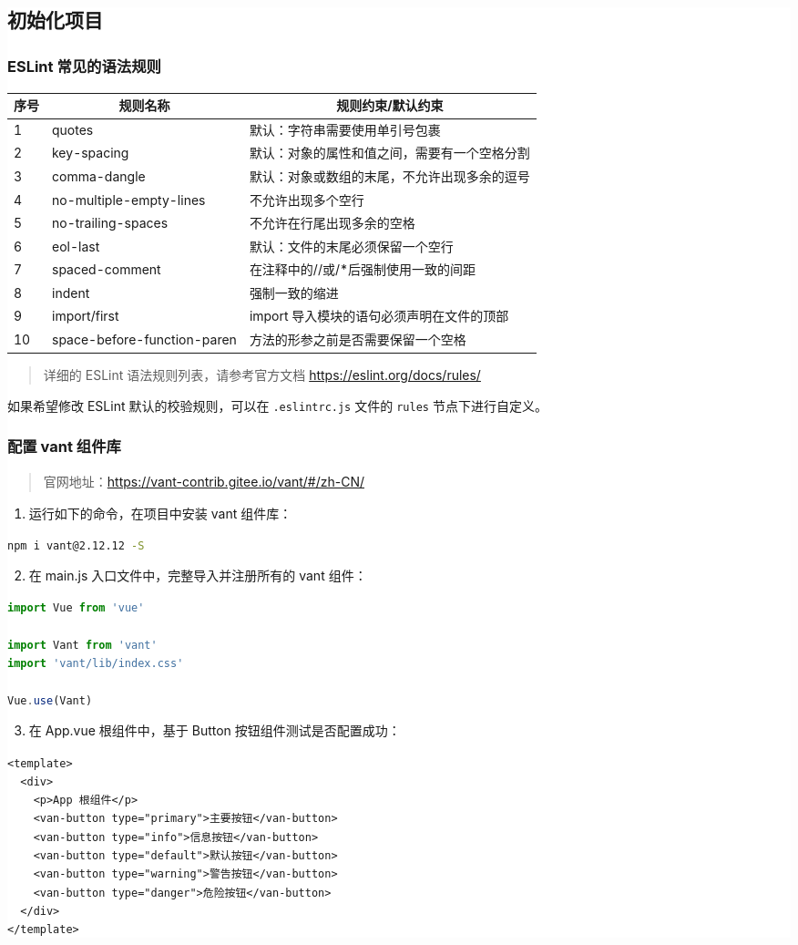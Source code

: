## 初始化项目

### ESLint 常见的语法规则

| 序号 | 规则名称                | 规则约束/默认约束                    |
| ---- | --------------------------- | -------------------------------------------- |
| 1    | quotes                      | 默认：字符串需要使用单引号包裹 |
| 2    | key-spacing                 | 默认：对象的属性和值之间，需要有一个空格分割 |
| 3    | comma-dangle                | 默认：对象或数组的末尾，不允许出现多余的逗号 |
| 4    | no-multiple-empty-lines     | 不允许出现多个空行                  |
| 5    | no-trailing-spaces          | 不允许在行尾出现多余的空格      |
| 6    | eol-last                    | 默认：文件的末尾必须保留一个空行 |
| 7    | spaced-comment              | 在注释中的//或/*后强制使用一致的间距 |
| 8    | indent                      | 强制一致的缩进                        |
| 9    | import/first                | import 导入模块的语句必须声明在文件的顶部 |
| 10   | space-before-function-paren | 方法的形参之前是否需要保留一个空格 |

> 详细的 ESLint 语法规则列表，请参考官方文档 https://eslint.org/docs/rules/

如果希望修改 ESLint 默认的校验规则，可以在 `.eslintrc.js` 文件的 `rules` 节点下进行自定义。

### 配置 vant 组件库

> 官网地址：https://vant-contrib.gitee.io/vant/#/zh-CN/

1. 运行如下的命令，在项目中安装 vant 组件库：
```sh
npm i vant@2.12.12 -S
```

2. 在 main.js 入口文件中，完整导入并注册所有的 vant 组件：
```js
import Vue from 'vue'

import Vant from 'vant'
import 'vant/lib/index.css'

Vue.use(Vant)
```

3. 在 App.vue 根组件中，基于 Button 按钮组件测试是否配置成功：
```vue
<template>
  <div>
    <p>App 根组件</p>
    <van-button type="primary">主要按钮</van-button>
    <van-button type="info">信息按钮</van-button>
    <van-button type="default">默认按钮</van-button>
    <van-button type="warning">警告按钮</van-button>
    <van-button type="danger">危险按钮</van-button>
  </div>
</template>
```
